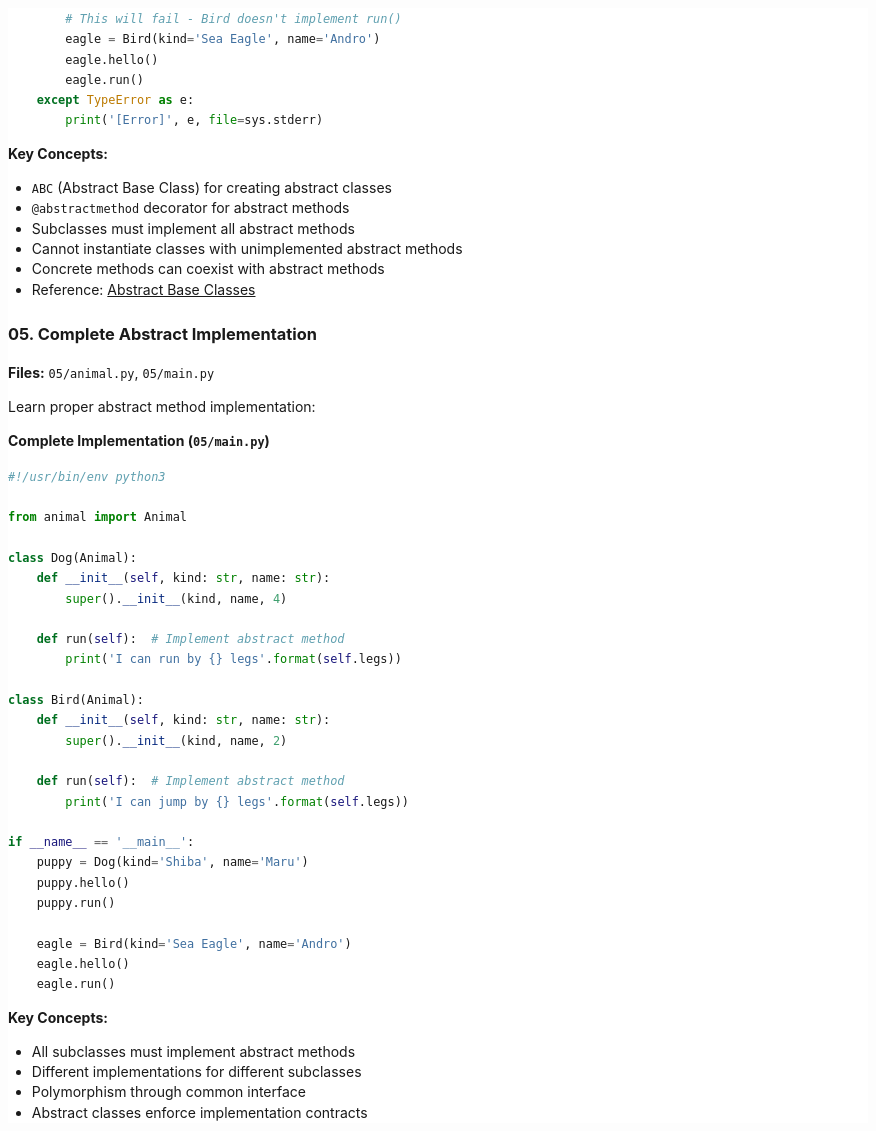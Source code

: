 ```python
        # This will fail - Bird doesn't implement run()
        eagle = Bird(kind='Sea Eagle', name='Andro')
        eagle.hello()
        eagle.run()
    except TypeError as e:
        print('[Error]', e, file=sys.stderr)
```

**Key Concepts:**
- `ABC` (Abstract Base Class) for creating abstract classes
- `@abstractmethod` decorator for abstract methods
- Subclasses must implement all abstract methods
- Cannot instantiate classes with unimplemented abstract methods
- Concrete methods can coexist with abstract methods
- Reference: [Abstract Base Classes](https://docs.python.org/3/library/abc.html)

### 05. Complete Abstract Implementation
**Files:** `05/animal.py`, `05/main.py`

Learn proper abstract method implementation:

**Complete Implementation (`05/main.py`)**
```python
#!/usr/bin/env python3

from animal import Animal

class Dog(Animal):
    def __init__(self, kind: str, name: str):
        super().__init__(kind, name, 4)

    def run(self):  # Implement abstract method
        print('I can run by {} legs'.format(self.legs))

class Bird(Animal):
    def __init__(self, kind: str, name: str):
        super().__init__(kind, name, 2)

    def run(self):  # Implement abstract method
        print('I can jump by {} legs'.format(self.legs))

if __name__ == '__main__':
    puppy = Dog(kind='Shiba', name='Maru')
    puppy.hello()
    puppy.run()

    eagle = Bird(kind='Sea Eagle', name='Andro')
    eagle.hello()
    eagle.run()
```

**Key Concepts:**
- All subclasses must implement abstract methods
- Different implementations for different subclasses
- Polymorphism through common interface
- Abstract classes enforce implementation contracts
